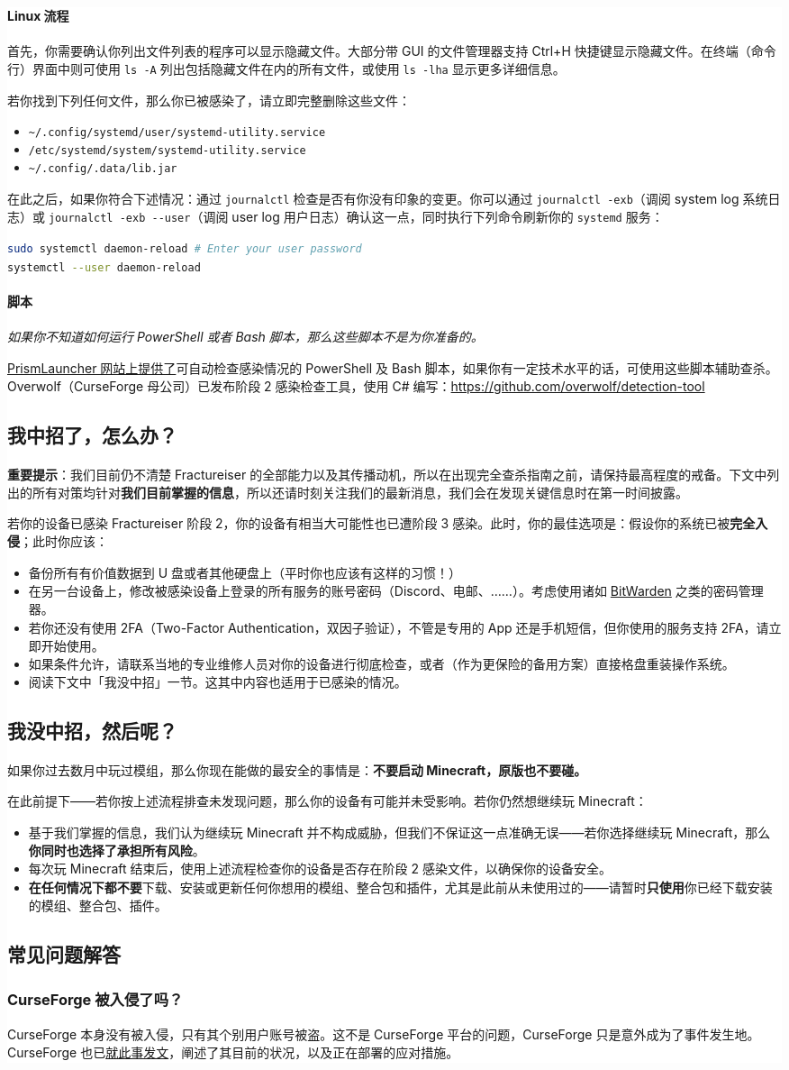 #### Linux 流程

首先，你需要确认你列出文件列表的程序可以显示隐藏文件。大部分带 GUI 的文件管理器支持 Ctrl+H 快捷键显示隐藏文件。在终端（命令行）界面中则可使用 `ls -A` 列出包括隐藏文件在内的所有文件，或使用 `ls -lha` 显示更多详细信息。

若你找到下列任何文件，那么你已被感染了，请立即完整删除这些文件：
* `~/.config/systemd/user/systemd-utility.service`
* `/etc/systemd/system/systemd-utility.service`
* `~/.config/.data/lib.jar`

在此之后，如果你符合下述情况：通过 `journalctl` 检查是否有你没有印象的变更。你可以通过 `journalctl -exb`（调阅 system log 系统日志）或 `journalctl -exb --user`（调阅 user log 用户日志）确认这一点，同时执行下列命令刷新你的 `systemd` 服务：

```sh
sudo systemctl daemon-reload # Enter your user password
systemctl --user daemon-reload 
```

#### 脚本

*如果你不知道如何运行 PowerShell 或者 Bash 脚本，那么这些脚本不是为你准备的。*  

[PrismLauncher 网站上提供了](https://prismlauncher.org/news/cf-compromised-alert/#automated-script)可自动检查感染情况的 PowerShell 及 Bash 脚本，如果你有一定技术水平的话，可使用这些脚本辅助查杀。Overwolf（CurseForge 母公司）已发布阶段 2 感染检查工具，使用 C# 编写：https://github.com/overwolf/detection-tool

## 我中招了，怎么办？

**重要提示**：我们目前仍不清楚 Fractureiser 的全部能力以及其传播动机，所以在出现完全查杀指南之前，请保持最高程度的戒备。下文中列出的所有对策均针对**我们目前掌握的信息**，所以还请时刻关注我们的最新消息，我们会在发现关键信息时在第一时间披露。

若你的设备已感染 Fractureiser 阶段 2，你的设备有相当大可能性也已遭阶段 3 感染。此时，你的最佳选项是：假设你的系统已被**完全入侵**；此时你应该：

* 备份所有有价值数据到 U 盘或者其他硬盘上（平时你也应该有这样的习惯！）
* 在另一台设备上，修改被感染设备上登录的所有服务的账号密码（Discord、电邮、……）。考虑使用诸如 [BitWarden](https://bitwarden.com) 之类的密码管理器。
* 若你还没有使用 2FA（Two-Factor Authentication，双因子验证），不管是专用的 App 还是手机短信，但你使用的服务支持 2FA，请立即开始使用。
* 如果条件允许，请联系当地的专业维修人员对你的设备进行彻底检查，或者（作为更保险的备用方案）直接格盘重装操作系统。
* 阅读下文中「我没中招」一节。这其中内容也适用于已感染的情况。

## 我没中招，然后呢？

如果你过去数月中玩过模组，那么你现在能做的最安全的事情是：**不要启动 Minecraft，原版也不要碰。**

在此前提下——若你按上述流程排查未发现问题，那么你的设备有可能并未受影响。若你仍然想继续玩 Minecraft：

* 基于我们掌握的信息，我们认为继续玩 Minecraft 并不构成威胁，但我们不保证这一点准确无误——若你选择继续玩 Minecraft，那么**你同时也选择了承担所有风险**。
* 每次玩 Minecraft 结束后，使用上述流程检查你的设备是否存在阶段 2 感染文件，以确保你的设备安全。
* **在任何情况下都不要**下载、安装或更新任何你想用的模组、整合包和插件，尤其是此前从未使用过的——请暂时**只使用**你已经下载安装的模组、整合包、插件。

## 常见问题解答

### CurseForge 被入侵了吗？

CurseForge 本身没有被入侵，只有其个别用户账号被盗。这不是 CurseForge 平台的问题，CurseForge 只是意外成为了事件发生地。CurseForge 也已[就此事发文](https://support.curseforge.com/en/support/solutions/articles/9000228509-june-2023-infected-mods-detection-tool/)，阐述了其目前的状况，以及正在部署的应对措施。
